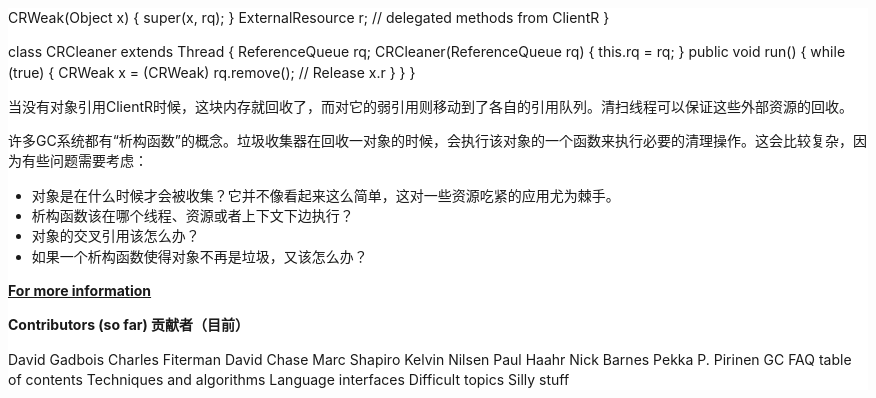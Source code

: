   CRWeak(Object x) {
     super(x, rq);
  }
  ExternalResource r;
  // delegated methods from ClientR
}
 
class CRCleaner extends Thread {
  ReferenceQueue rq;
  CRCleaner(ReferenceQueue rq) { this.rq = rq; }
  public void run() {
         while (true) {
           CRWeak x = (CRWeak) rq.remove();
           // Release x.r
         }
  }
}
</pre>

当没有对象引用ClientR时候，这块内存就回收了，而对它的弱引用则移动到了各自的引用队列。清扫线程可以保证这些外部资源的回收。

许多GC系统都有“析构函数”的概念。垃圾收集器在回收一对象的时候，会执行该对象的一个函数来执行必要的清理操作。这会比较复杂，因为有些问题需要考虑：
<ul>
	<li>对象是在什么时候才会被收集？它并不像看起来这么简单，这对一些资源吃紧的应用尤为棘手。</li>
	<li>析构函数该在哪个线程、资源或者上下文下边执行？</li>
	<li>对象的交叉引用该怎么办？</li>
	<li>如果一个析构函数使得对象不再是垃圾，又该怎么办？</li>
</ul>

<a href="http://www.iecc.com/gclist/GC-faq.html#For%20more%20information"><strong>For more information</strong></a>

<strong>Contributors (so far)
贡献者（目前）</strong>

David Gadbois
Charles Fiterman
David Chase
Marc Shapiro
Kelvin Nilsen
Paul Haahr
Nick Barnes
Pekka P. Pirinen
GC FAQ table of contents
Techniques and algorithms
Language interfaces
Difficult topics
Silly stuff
